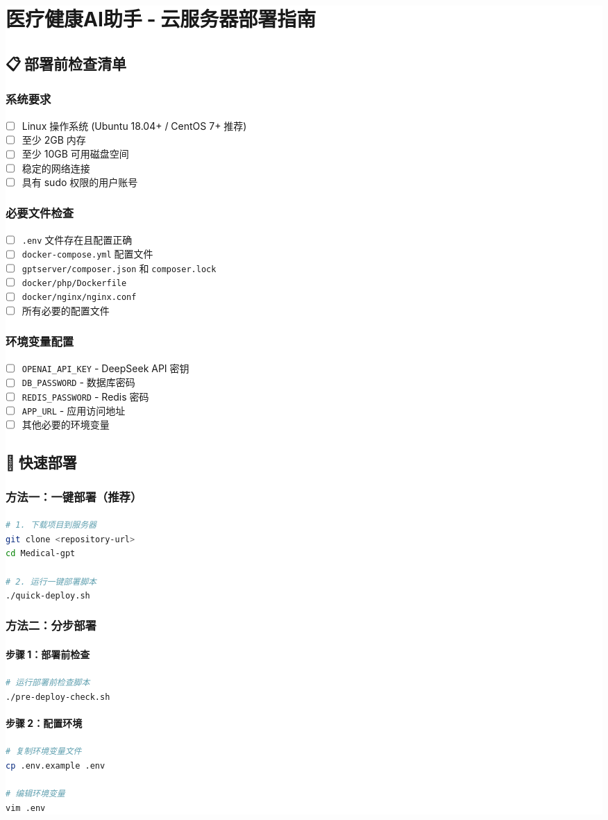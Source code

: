 # 医疗健康AI助手 - 云服务器部署指南

## 📋 部署前检查清单

### 系统要求
- [ ] Linux 操作系统 (Ubuntu 18.04+ / CentOS 7+ 推荐)
- [ ] 至少 2GB 内存
- [ ] 至少 10GB 可用磁盘空间
- [ ] 稳定的网络连接
- [ ] 具有 sudo 权限的用户账号

### 必要文件检查
- [ ] `.env` 文件存在且配置正确
- [ ] `docker-compose.yml` 配置文件
- [ ] `gptserver/composer.json` 和 `composer.lock`
- [ ] `docker/php/Dockerfile`
- [ ] `docker/nginx/nginx.conf`
- [ ] 所有必要的配置文件

### 环境变量配置
- [ ] `OPENAI_API_KEY` - DeepSeek API 密钥
- [ ] `DB_PASSWORD` - 数据库密码
- [ ] `REDIS_PASSWORD` - Redis 密码
- [ ] `APP_URL` - 应用访问地址
- [ ] 其他必要的环境变量

## 🚀 快速部署

### 方法一：一键部署（推荐）

```bash
# 1. 下载项目到服务器
git clone <repository-url>
cd Medical-gpt

# 2. 运行一键部署脚本
./quick-deploy.sh
```

### 方法二：分步部署

#### 步骤 1：部署前检查
```bash
# 运行部署前检查脚本
./pre-deploy-check.sh
```

#### 步骤 2：配置环境
```bash
# 复制环境变量文件
cp .env.example .env

# 编辑环境变量
vim .env
```
